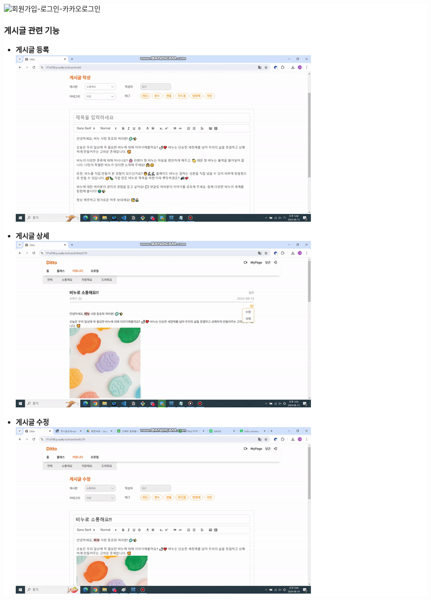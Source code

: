 ![회원가입-로그인-카카오로그인](./assets/gif/회원가입-로그인-카카오로그인.gif)

### 게시글 관련 기능

- **게시글 등록**  
  ![게시글등록](./assets/gif/게시글등록.gif)

- **게시글 상세**  
  ![게시글상세](./assets/gif/게시글상세.gif)

- **게시글 수정**  
  ![게시글수정](./assets/gif/게시글수정.gif)